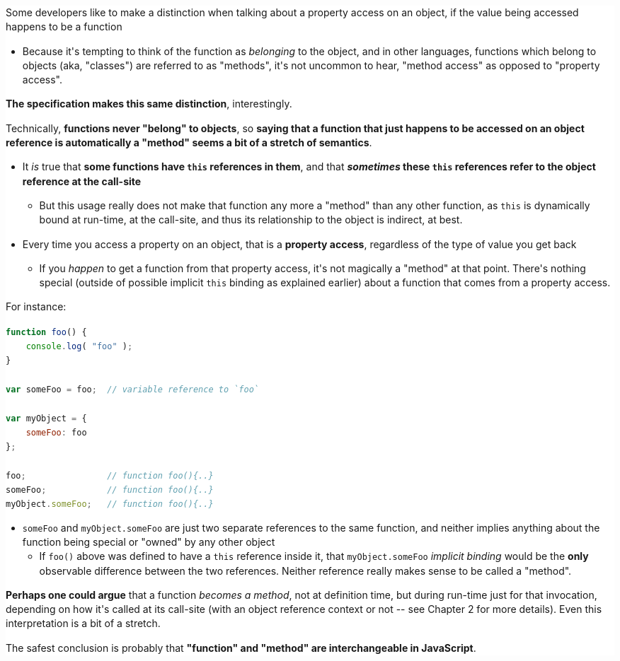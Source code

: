 Some developers like to make a distinction when talking about a property access on an object, if the value being accessed happens to be a function
- Because it's tempting to think of the function as *belonging* to the object, and in other languages, functions which belong to objects (aka, "classes") are referred to as "methods", it's not uncommon to hear, "method access" as opposed to "property access".

**The specification makes this same distinction**, interestingly.

Technically, **functions never "belong" to objects**, so **saying that a function that just happens to be accessed on an object reference is automatically a "method" seems a bit of a stretch of semantics**.

- It *is* true that **some functions have `this` references in them**, and that ***sometimes* these `this` references refer to the object reference at the call-site**
    - But this usage really does not make that function any more a "method" than any other function, as `this` is dynamically bound at run-time, at the call-site, and thus its relationship to the object is indirect, at best.

- Every time you access a property on an object, that is a **property access**, regardless of the type of value you get back
    - If you *happen* to get a function from that property access, it's not magically a "method" at that point. There's nothing special (outside of possible implicit `this` binding as explained earlier) about a function that comes from a property access.

For instance:

```js
function foo() {
    console.log( "foo" );
}

var someFoo = foo;	// variable reference to `foo`

var myObject = {
    someFoo: foo
};

foo;				// function foo(){..}
someFoo;			// function foo(){..}
myObject.someFoo;	// function foo(){..}
```

- `someFoo` and `myObject.someFoo` are just two separate references to the same function, and neither implies anything about the function being special or "owned" by any other object
    - If `foo()` above was defined to have a `this` reference inside it, that `myObject.someFoo` *implicit binding* would be the **only** observable difference between the two references. Neither reference really makes sense to be called a "method".

**Perhaps one could argue** that a function *becomes a method*, not at definition time, but during run-time just for that invocation, depending on how it's called at its call-site (with an object reference context or not -- see Chapter 2 for more details). Even this interpretation is a bit of a stretch.

The safest conclusion is probably that **"function" and "method" are interchangeable in JavaScript**.
